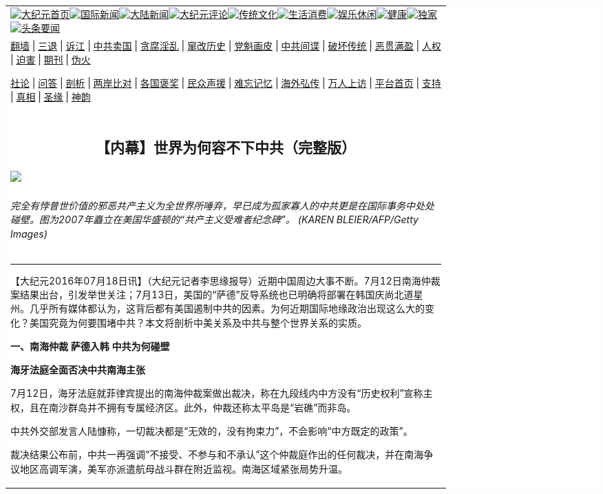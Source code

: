 <a name="1" id="1" target="_blank"></a><span id="1"></span>
<table align=center border="0"><tr><td colspan="2" VALIGN=TOP><a href="https://github.com/1992513/djy/blob/master/gb/nf1351518.md#1"><img src="https://raw.githubusercontent.com/1992513/www/master/t/djy/1.jpg" title="大纪元首页" alt="大纪元首页"></a><a href="https://github.com/1992513/djy/blob/master/gb/n24hr.md#1"><img src="https://raw.githubusercontent.com/1992513/www/master/t/djy/3.jpg" title="国际新闻" alt="国际新闻"></a><a href="https://github.com/1992513/djy/blob/master/gb/nsc413.md#1"><img src="https://raw.githubusercontent.com/1992513/www/master/t/djy/4.jpg" title="大陆新闻" alt="大陆新闻"></a><a href="https://github.com/1992513/djy/blob/master/gb/news392.md#1"><img src="https://raw.githubusercontent.com/1992513/www/master/t/djy/5.jpg" title="大纪元评论" alt="大纪元评论"></a><a href="https://github.com/1992513/djy/blob/master/gb/news2007.md#1"><img src="https://raw.githubusercontent.com/1992513/www/master/t/djy/6.jpg" title="传统文化" alt="传统文化"></a><a href="https://github.com/1992513/djy/blob/master/gb/news2008.md#1"><img src="https://raw.githubusercontent.com/1992513/www/master/t/djy/7.jpg" title="生活消费" alt="生活消费"></a><a href="https://github.com/1992513/djy/blob/master/gb/ncyule.md#1"><img src="https://raw.githubusercontent.com/1992513/www/master/t/djy/8.jpg" title="娱乐休闲" alt="娱乐休闲"></a><a href="https://github.com/1992513/djy/blob/master/gb/nsc1002.md#1"><img src="https://raw.githubusercontent.com/1992513/www/master/t/djy/9.jpg" title="健康" alt="健康"></a><a href="https://github.com/1992513/djy/blob/master/gb/nf6092.md#1"><img src="https://raw.githubusercontent.com/1992513/www/master/t/djy/10a.jpg" title="独家" alt="独家"></a><a href="https://github.com/1992513/djy/blob/master/gb/nf4514.md#1"><img src="https://raw.githubusercontent.com/1992513/www/master/t/djy/12a.jpg" title="头条要闻" alt="头条要闻"></a></td></tr>
<tr><td colspan="2" VALIGN=TOP><a target="_blank" href="https://github.com/1992513/www/blob/master/README.md?zsrh#1">翻墙</a> | <a target="_blank" href="https://github.com/1992513/djy/blob/master/gb/nf5657.md#1">三退</a> | <a target="_blank" href="https://github.com/1992513/djy/blob/master/gb/nf6124.md#1">诉江</a> | <a target="_blank" href="https://github.com/1992513/djy/blob/master/gb/nf1176117.md#1">中共卖国</a> | <a target="_blank" href="https://github.com/1992513/djy/blob/master/gb/nf5773.md#1">贪腐淫乱</a> | <a target="_blank" href="https://github.com/1992513/djy/blob/master/gb/nf1176115.md#1">窜改历史</a> | <a target="_blank" href="https://github.com/1992513/djy/blob/master/gb/nf1176107.md#1">党魁画皮</a> | <a target="_blank" href="https://github.com/1992513/djy/blob/master/gb/nf1320400.md#1">中共间谍</a> | <a target="_blank" href="https://github.com/1992513/djy/blob/master/gb/nf1176114.md#1">破坏传统</a> | <a target="_blank" href="https://github.com/1992513/ntdtv/blob/master/gb/prog447_1.md#1">恶贯满盈</a> | <a target="_blank" href="https://github.com/1992513/djy/blob/master/gb/ncid278.md#1">人权</a> | <a target="_blank" href="https://github.com/1992513/djy/blob/master/gb/nf1176111.md#1">迫害</a> | <a target="_blank" href="https://gitlab.com/szzdlab/mh-qikan/blob/master/README.md#1">期刊</a> | <a target="_blank" href="https://github.com/1992513/djy/blob/master/gb/nf5562.md#1">伪火</a></p><p><a target="_blank" href="https://github.com/1992513/djy/blob/master/gb/9p.md#1">社论</a> | <a target="_blank" href="https://github.com/1992513/djy/blob/master/gb/nf4378.md#1">问答</a> | <a target="_blank" href="https://github.com/1992513/djy/blob/master/gb/nf5792.md#1">剖析</a> | <a target="_blank" href="https://github.com/1992513/djy/blob/master/gb/nf5735.md#1">两岸比对</a> | <a target="_blank" href="https://github.com/1992513/djy/blob/master/gb/nf6119.md#1">各国褒奖</a> | <a target="_blank" href="https://github.com/1992513/djy/blob/master/gb/nf6120.md#1">民众声援</a> | <a target="_blank" href="https://github.com/1992513/djy/blob/master/gb/nf1188594.md#1">难忘记忆</a> | <a target="_blank" href="https://github.com/1992513/djy/blob/master/gb/nf3180.md#1">海外弘传</a> | <a target="_blank" href="https://github.com/1992513/djy/blob/master/gb/nf5410.md#1">万人上访</a> | <a target="_blank" href="https://github.com/1992513/www/blob/master/README.md?zsrh#1">平台首页</a> | <a target="_blank" href="https://github.com/1992513/djy/blob/master/gb/nf4386.md#1">支持</a> | <a target="_blank" href="https://github.com/1992513/djy/blob/master/gb/nf4389.md#1">真相</a> | <a target="_blank" href="https://github.com/1992513/djy/blob/master/gb/nf5790.md#1">圣缘</a> | <a target="_blank" href="https://github.com/1992513/djy/blob/master/gb/nf4786.md#1">神韵</a></td></tr>
<tr><td VALIGN=TOP width="626"><h2 align=center>【内幕】世界为何容不下中共（完整版）</h2>
<img width="600" src="https://i.epochtimes.com/assets/uploads/2016/07/GettyImages-74578613-600x400.jpg" />
<h6>完全有悖普世价值的邪恶共产主义为全世界所唾弃，早已成为孤家寡人的中共更是在国际事务中处处碰壁。图为2007年矗立在美国华盛顿的“共产主义受难者纪念碑”。 (KAREN BLEIER/AFP/Getty Images)
</h6>
<hr>
	<p>【大纪元2016年07月18日讯】（大纪元记者李思缘报导）近期中国周边大事不断。7月12日南海仲裁案结果出台，引发举世关注；7月13日，美国的“萨德”反导系统也已明确将部署在韩国庆尚北道星州。几乎所有媒体都认为，这背后都有美国遏制中共的因素。为何近期国际地缘政治出现这么大的变化？美国究竟为何要围堵中共？本文将剖析中美关系及中共与整个世界关系的实质。</p>
<p><strong>一、南海仲裁 萨德入韩 中共为何碰壁</strong></p>
<p><strong>海牙法庭全面否决中共南海主张</strong></p>
<p>7月12日，海牙法庭就菲律宾提出的南海仲裁案做出裁决，称在九段线内中方没有“历史权利”宣称主权，且在南沙群岛并不拥有专属经济区。此外，仲裁还称太平岛是“岩礁”而非岛。</p>
<p>中共外交部发言人陆慷称，一切裁决都是“无效的，没有拘束力”，不会影响“中方既定的政策”。</p>
<p>裁决结果公布前，中共一再强调“不接受、不参与和不承认”这个仲裁庭作出的任何裁决，并在南海争议地区高调军演，美军亦派遣航母战斗群在附近监视。南海区域紧张局势升温。</p>